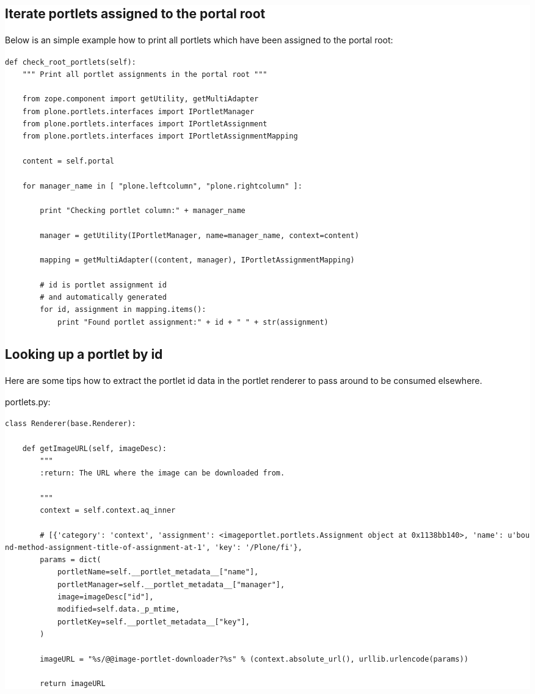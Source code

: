 ## Iterate portlets assigned to the portal root

Below is an simple example how to print all portlets
which have been assigned to the portal root:

```
def check_root_portlets(self):
    """ Print all portlet assignments in the portal root """

    from zope.component import getUtility, getMultiAdapter
    from plone.portlets.interfaces import IPortletManager
    from plone.portlets.interfaces import IPortletAssignment
    from plone.portlets.interfaces import IPortletAssignmentMapping

    content = self.portal

    for manager_name in [ "plone.leftcolumn", "plone.rightcolumn" ]:

        print "Checking portlet column:" + manager_name

        manager = getUtility(IPortletManager, name=manager_name, context=content)

        mapping = getMultiAdapter((content, manager), IPortletAssignmentMapping)

        # id is portlet assignment id
        # and automatically generated
        for id, assignment in mapping.items():
            print "Found portlet assignment:" + id + " " + str(assignment)
```

## Looking up a portlet by id

Here are some tips how to extract the portlet id data in the portlet
renderer to pass around to be consumed elsewhere.

portlets.py:

```
class Renderer(base.Renderer):

    def getImageURL(self, imageDesc):
        """
        :return: The URL where the image can be downloaded from.

        """
        context = self.context.aq_inner

        # [{'category': 'context', 'assignment': <imageportlet.portlets.Assignment object at 0x1138bb140>, 'name': u'bound-method-assignment-title-of-assignment-at-1', 'key': '/Plone/fi'},
        params = dict(
            portletName=self.__portlet_metadata__["name"],
            portletManager=self.__portlet_metadata__["manager"],
            image=imageDesc["id"],
            modified=self.data._p_mtime,
            portletKey=self.__portlet_metadata__["key"],
        )

        imageURL = "%s/@@image-portlet-downloader?%s" % (context.absolute_url(), urllib.urlencode(params))

        return imageURL
```
